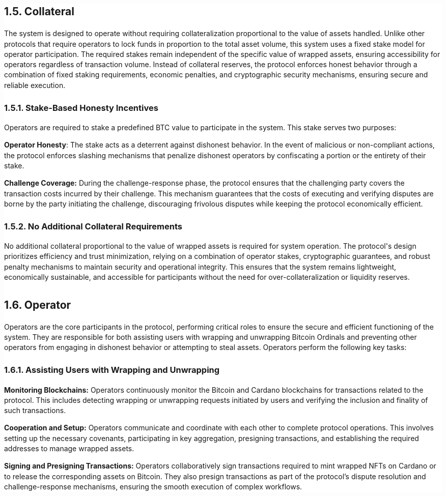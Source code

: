 
## 1.5. Collateral

The system is designed to operate without requiring collateralization proportional to the value of assets handled. Unlike other protocols that require operators to lock funds in proportion to the total asset volume, this system uses a fixed stake model for operator participation. The required stakes remain independent of the specific value of wrapped assets, ensuring accessibility for operators regardless of transaction volume. Instead of collateral reserves, the protocol enforces honest behavior through a combination of fixed staking requirements, economic penalties, and cryptographic security mechanisms, ensuring secure and reliable execution.

### 1.5.1. Stake-Based Honesty Incentives

Operators are required to stake a predefined BTC value to participate in the system. This stake serves two purposes:

**Operator Honesty**: The stake acts as a deterrent against dishonest behavior. In the event of malicious or non-compliant actions, the protocol enforces slashing mechanisms that penalize dishonest operators by confiscating a portion or the entirety of their stake.

**Challenge Coverage:** During the challenge-response phase, the protocol ensures that the challenging party covers the transaction costs incurred by their challenge. This mechanism guarantees that the costs of executing and verifying disputes are borne by the party initiating the challenge, discouraging frivolous disputes while keeping the protocol economically efficient.

### 1.5.2. No Additional Collateral Requirements

No additional collateral proportional to the value of wrapped assets is required for system operation. The protocol's design prioritizes efficiency and trust minimization, relying on a combination of operator stakes, cryptographic guarantees, and robust penalty mechanisms to maintain security and operational integrity. This ensures that the system remains lightweight, economically sustainable, and accessible for participants without the need for over-collateralization or liquidity reserves.

## 1.6. Operator

Operators are the core participants in the protocol, performing critical roles to ensure the secure and efficient functioning of the system. They are responsible for both assisting users with wrapping and unwrapping Bitcoin Ordinals and preventing other operators from engaging in dishonest behavior or attempting to steal assets. Operators perform the following key tasks:

### 1.6.1. Assisting Users with Wrapping and Unwrapping

**Monitoring Blockchains:** Operators continuously monitor the Bitcoin and Cardano blockchains for transactions related to the protocol. This includes detecting wrapping or unwrapping requests initiated by users and verifying the inclusion and finality of such transactions.

**Cooperation and Setup:** Operators communicate and coordinate with each other to complete protocol operations. This involves setting up the necessary covenants, participating in key aggregation, presigning transactions, and establishing the required addresses to manage wrapped assets.

**Signing and Presigning Transactions:** Operators collaboratively sign transactions required to mint wrapped NFTs on Cardano or to release the corresponding assets on Bitcoin. They also presign transactions as part of the protocol’s dispute resolution and challenge-response mechanisms, ensuring the smooth execution of complex workflows.
